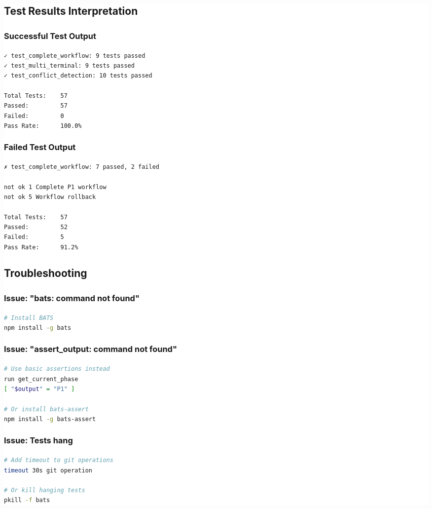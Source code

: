 ## Test Results Interpretation

### Successful Test Output
```
✓ test_complete_workflow: 9 tests passed
✓ test_multi_terminal: 9 tests passed
✓ test_conflict_detection: 10 tests passed

Total Tests:    57
Passed:         57
Failed:         0
Pass Rate:      100.0%
```

### Failed Test Output
```
✗ test_complete_workflow: 7 passed, 2 failed

not ok 1 Complete P1 workflow
not ok 5 Workflow rollback

Total Tests:    57
Passed:         52
Failed:         5
Pass Rate:      91.2%
```

## Troubleshooting

### Issue: "bats: command not found"
```bash
# Install BATS
npm install -g bats
```

### Issue: "assert_output: command not found"
```bash
# Use basic assertions instead
run get_current_phase
[ "$output" = "P1" ]

# Or install bats-assert
npm install -g bats-assert
```

### Issue: Tests hang
```bash
# Add timeout to git operations
timeout 30s git operation

# Or kill hanging tests
pkill -f bats
```
